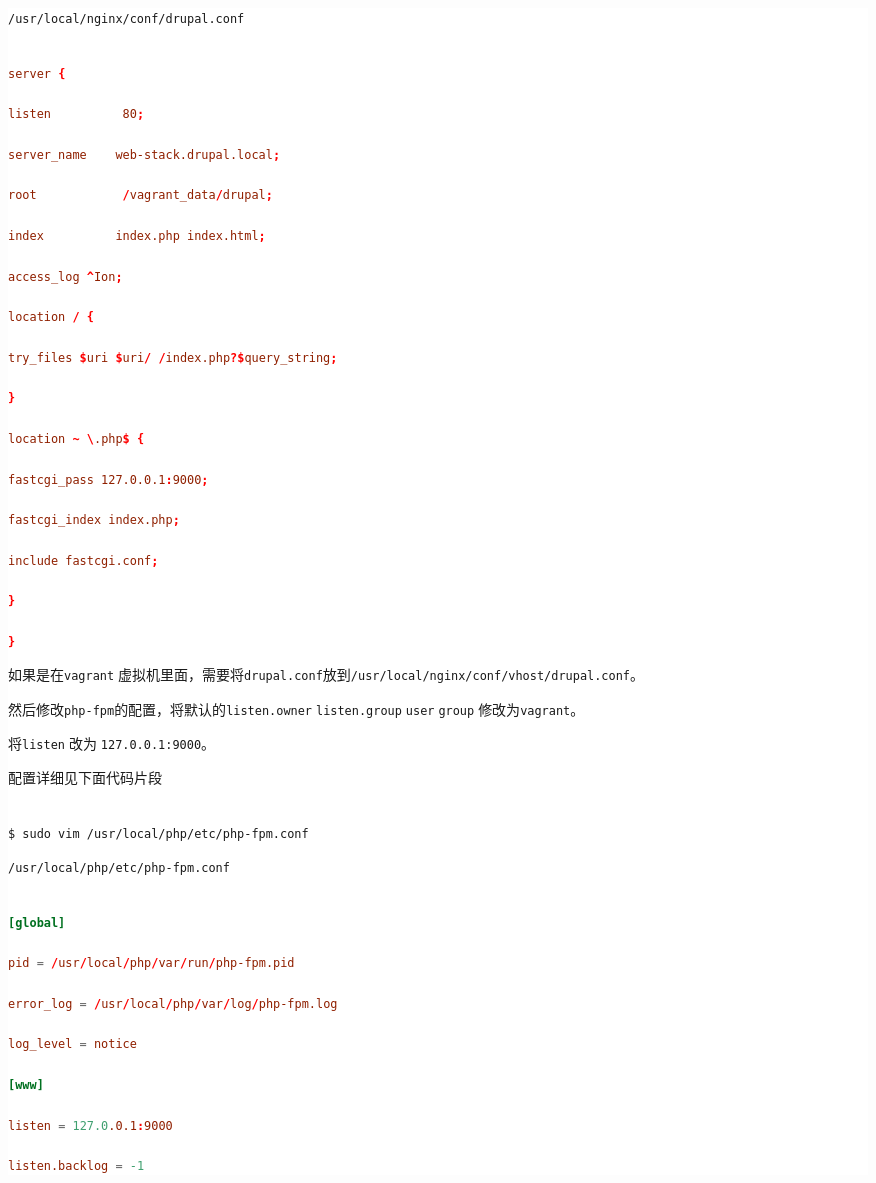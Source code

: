 `/usr/local/nginx/conf/drupal.conf`

```conf

server {

listen          80;

server_name    web-stack.drupal.local;

root            /vagrant_data/drupal;

index          index.php index.html;

access_log ^Ion;

location / {

try_files $uri $uri/ /index.php?$query_string;

}

location ~ \.php$ {

fastcgi_pass 127.0.0.1:9000;

fastcgi_index index.php;

include fastcgi.conf;

}

}

```

如果是在`vagrant` 虚拟机里面，需要将`drupal.conf`放到`/usr/local/nginx/conf/vhost/drupal.conf`。

然后修改`php-fpm`的配置，将默认的`listen.owner` `listen.group` `user` `group` 修改为`vagrant`。

将`listen`  改为 `127.0.0.1:9000`。

配置详细见下面代码片段

```console

$ sudo vim /usr/local/php/etc/php-fpm.conf

```

`/usr/local/php/etc/php-fpm.conf`

```conf

[global]

pid = /usr/local/php/var/run/php-fpm.pid

error_log = /usr/local/php/var/log/php-fpm.log

log_level = notice

[www]

listen = 127.0.0.1:9000

listen.backlog = -1

```

[1]: http://7xs0pm.com1.z0.glb.clouddn.com/6036FD39-C0DB-4DF1-928B-5C48D24C0F0C.png
[2]: http://7xs0pm.com1.z0.glb.clouddn.com/49F41CD9-7823-461E-A9FA-64CF30C7F641.png